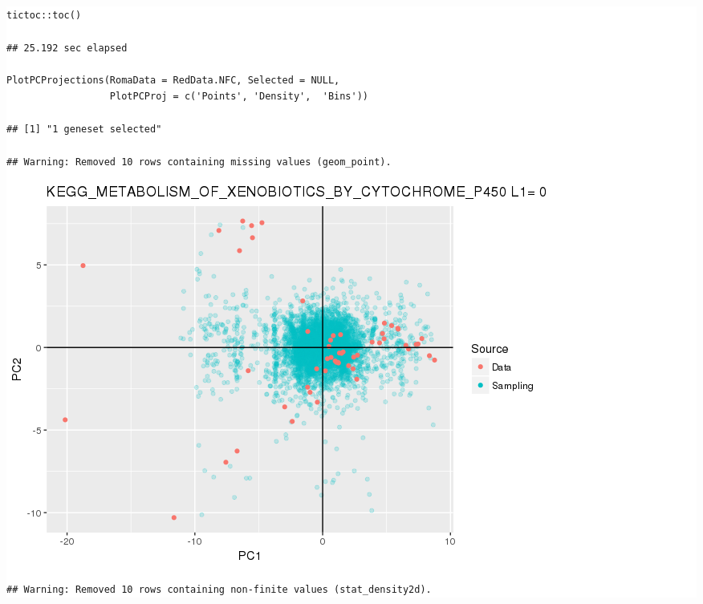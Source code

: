 
    tictoc::toc()

    ## 25.192 sec elapsed

    PlotPCProjections(RomaData = RedData.NFC, Selected = NULL,
                      PlotPCProj = c('Points', 'Density',  'Bins'))

    ## [1] "1 geneset selected"

    ## Warning: Removed 10 rows containing missing values (geom_point).

![](README_files/figure-markdown_strict/unnamed-chunk-29-1.png)

    ## Warning: Removed 10 rows containing non-finite values (stat_density2d).
